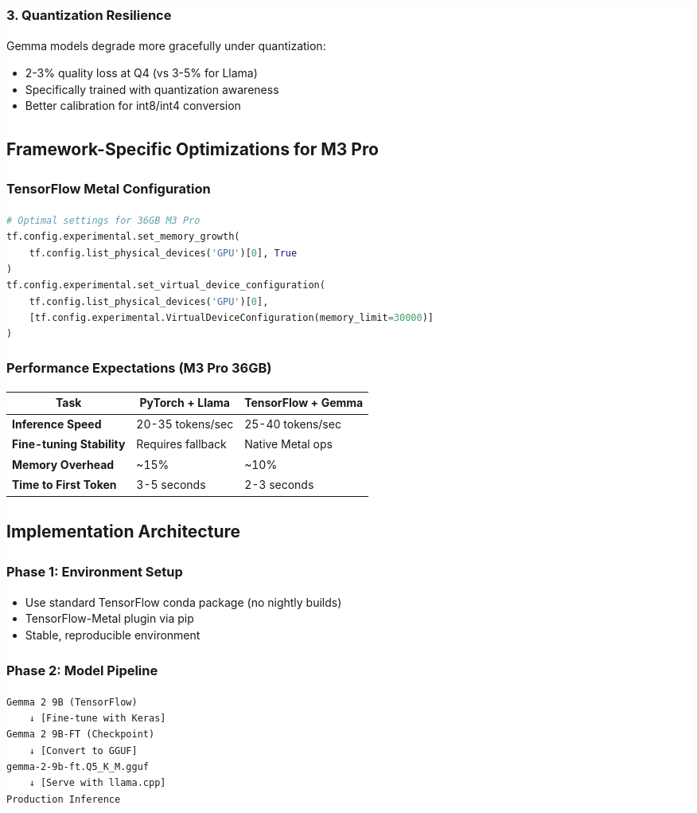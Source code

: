 ### 3. Quantization Resilience
Gemma models degrade more gracefully under quantization:
- 2-3% quality loss at Q4 (vs 3-5% for Llama)
- Specifically trained with quantization awareness
- Better calibration for int8/int4 conversion

## Framework-Specific Optimizations for M3 Pro

### TensorFlow Metal Configuration
```python
# Optimal settings for 36GB M3 Pro
tf.config.experimental.set_memory_growth(
    tf.config.list_physical_devices('GPU')[0], True
)
tf.config.experimental.set_virtual_device_configuration(
    tf.config.list_physical_devices('GPU')[0],
    [tf.config.experimental.VirtualDeviceConfiguration(memory_limit=30000)]
)
```

### Performance Expectations (M3 Pro 36GB)

| Task | PyTorch + Llama | TensorFlow + Gemma |
|------|-----------------|-------------------|
| **Inference Speed** | 20-35 tokens/sec | 25-40 tokens/sec |
| **Fine-tuning Stability** | Requires fallback | Native Metal ops |
| **Memory Overhead** | ~15% | ~10% |
| **Time to First Token** | 3-5 seconds | 2-3 seconds |

## Implementation Architecture

### Phase 1: Environment Setup
- Use standard TensorFlow conda package (no nightly builds)
- TensorFlow-Metal plugin via pip
- Stable, reproducible environment

### Phase 2: Model Pipeline
```
Gemma 2 9B (TensorFlow) 
    ↓ [Fine-tune with Keras]
Gemma 2 9B-FT (Checkpoint)
    ↓ [Convert to GGUF]
gemma-2-9b-ft.Q5_K_M.gguf
    ↓ [Serve with llama.cpp]
Production Inference
```
